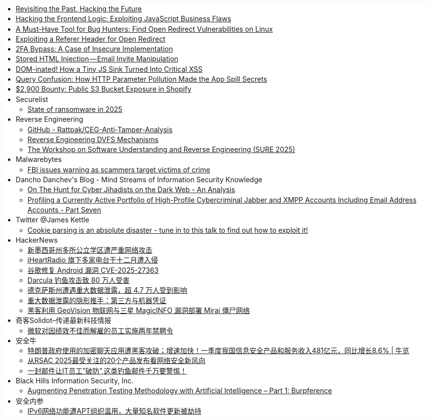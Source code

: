   - [Revisiting the Past, Hacking the Future](https://infosecwriteups.com/invalid-bug-c3cae222858c?source=rss----7b722bfd1b8d--bug_bounty)
  - [Hacking the Frontend Logic: Exploiting JavaScript Business Flaws](https://infosecwriteups.com/hacking-the-frontend-logic-exploiting-javascript-business-flaws-b6600fafd8a4?source=rss----7b722bfd1b8d--bug_bounty)
  - [A Must-Have Tool for Bug Hunters: Find Open Redirect Vulnerabilities on Linux](https://infosecwriteups.com/a-must-have-tool-for-bug-hunters-find-open-redirect-vulnerabilities-on-linux-21ad0c7d148e?source=rss----7b722bfd1b8d--bug_bounty)
  - [Exploiting a Referer Header for Open Redirect](https://infosecwriteups.com/exploiting-a-referer-header-for-open-redirect-ee2baa4a45b5?source=rss----7b722bfd1b8d--bug_bounty)
  - [2FA Bypass: A Case of Insecure Implementation](https://infosecwriteups.com/2fa-bypass-a-case-of-insecure-implementation-8b9e44f3d68c?source=rss----7b722bfd1b8d--bug_bounty)
  - [Stored HTML Injection — Email Invite Manipulation](https://infosecwriteups.com/stored-html-injection-email-invite-manipulation-63022e21d5db?source=rss----7b722bfd1b8d--bug_bounty)
  - [DOM-inated! How a Tiny JS Sink Turned Into Critical XSS](https://infosecwriteups.com/dom-inated-how-a-tiny-js-sink-turned-into-critical-xss-a9a1dbe97df2?source=rss----7b722bfd1b8d--bug_bounty)
  - [Query Confusion: How HTTP Parameter Pollution Made the App Spill Secrets](https://infosecwriteups.com/query-confusion-how-http-parameter-pollution-made-the-app-spill-secrets-55b09a1bc98b?source=rss----7b722bfd1b8d--bug_bounty)
  - [$2,900 Bounty: Public S3 Bucket Exposure in Shopify](https://infosecwriteups.com/2-900-bounty-public-s3-bucket-exposure-in-shopify-05b14bbf6dad?source=rss----7b722bfd1b8d--bug_bounty)
- Securelist
  - [State of ransomware in 2025](https://securelist.com/state-of-ransomware-in-2025/116475/)
- Reverse Engineering
  - [GitHub - Rattpak/CEG-Anti-Tamper-Analysis](https://www.reddit.com/r/ReverseEngineering/comments/1kgvbyr/github_rattpakcegantitamperanalysis/)
  - [Reverse Engineering DVFS Mechanisms](https://www.reddit.com/r/ReverseEngineering/comments/1khc6y9/reverse_engineering_dvfs_mechanisms/)
  - [The Workshop on Software Understanding and Reverse Engineering (SURE 2025)](https://www.reddit.com/r/ReverseEngineering/comments/1kgv68x/the_workshop_on_software_understanding_and/)
- Malwarebytes
  - [FBI issues warning as scammers target victims of crime](https://www.malwarebytes.com/blog/news/2025/05/fbi-issues-warning-as-scammers-target-victims-of-crime)
- Dancho Danchev's Blog - Mind Streams of Information Security Knowledge
  - [On The Hunt for Cyber Jihadists on the Dark Web - An Analysis](https://ddanchev.blogspot.com/2025/05/on-hunt-for-cyber-jihadists-on-dark-web.html)
  - [Profiling a Currently Active Portfolio of High-Profile Cybercriminal Jabber and XMPP Accounts Including Email Address Accounts - Part Seven](https://ddanchev.blogspot.com/2025/05/profiling-currently-active-portfolio-of.html)
- Twitter @James Kettle
  - [Cookie parsing is an absolute disaster - tune in to this talk to find out how to exploit it!](https://x.com/albinowax/status/1920122740863852730)
- HackerNews
  - [新墨西哥州多所公立学区遭严重网络攻击](https://hackernews.cc/archives/58632)
  - [iHeartRadio 旗下多家电台于十二月遭入侵](https://hackernews.cc/archives/58630)
  - [谷歌修复 Android 漏洞 CVE-2025-27363](https://hackernews.cc/archives/58627)
  - [Darcula 钓鱼攻击致 80 万人受害](https://hackernews.cc/archives/58624)
  - [德克萨斯州遭遇重大数据泄露，超 4.7 万人受到影响](https://hackernews.cc/archives/58621)
  - [重大数据泄露的隐形推手​：第三方与机器凭证](https://hackernews.cc/archives/58619)
  - [黑客利用 GeoVision 物联网与三星 MagicINFO 漏洞部署 Mirai 僵尸网络​](https://hackernews.cc/archives/58616)
- 奇客Solidot–传递最新科技情报
  - [微软对因绩效不佳而解雇的员工实施两年禁聘令](https://www.solidot.org/story?sid=81223)
- 安全牛
  - [特朗普政府使用的加密聊天应用遭黑客攻破；增速加快！一季度我国信息安全产品和服务收入481亿元，同比增长8.6% | 牛览](https://www.aqniu.com/homenews/109050.html)
  - [从RSAC 2025最受关注的20个产品发布看网络安全新风向](https://www.aqniu.com/vendor/109025.html)
  - [一封邮件让IT员工”破防”,这类钓鱼邮件千万要警惕！](https://www.aqniu.com/vendor/109032.html)
- Black Hills Information Security, Inc.
  - [Augmenting Penetration Testing Methodology with Artificial Intelligence – Part 1: Burpference](https://www.blackhillsinfosec.com/penetration-testing-with-ai-part-1/)
- 安全内参
  - [IPv6网络功能遭APT组织滥用，大量知名软件更新被劫持](https://mp.weixin.qq.com/s?__biz=MzI4NDY2MDMwMw==&mid=2247514302&idx=1&sn=03ab01aa47880a09f9e23bc5ebc04da7&subscene=0)